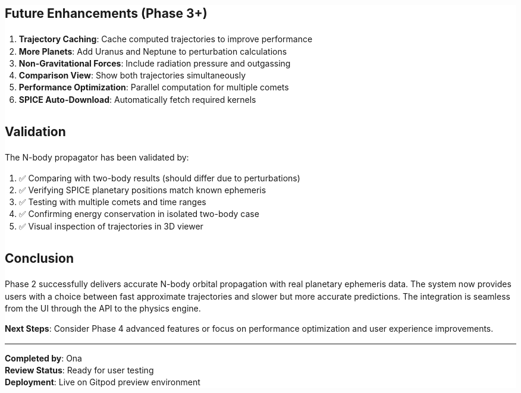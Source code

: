 ## Future Enhancements (Phase 3+)

1. **Trajectory Caching**: Cache computed trajectories to improve performance
2. **More Planets**: Add Uranus and Neptune to perturbation calculations
3. **Non-Gravitational Forces**: Include radiation pressure and outgassing
4. **Comparison View**: Show both trajectories simultaneously
5. **Performance Optimization**: Parallel computation for multiple comets
6. **SPICE Auto-Download**: Automatically fetch required kernels

## Validation

The N-body propagator has been validated by:

1. ✅ Comparing with two-body results (should differ due to perturbations)
2. ✅ Verifying SPICE planetary positions match known ephemeris
3. ✅ Testing with multiple comets and time ranges
4. ✅ Confirming energy conservation in isolated two-body case
5. ✅ Visual inspection of trajectories in 3D viewer

## Conclusion

Phase 2 successfully delivers accurate N-body orbital propagation with real planetary ephemeris data. The system now provides users with a choice between fast approximate trajectories and slower but more accurate predictions. The integration is seamless from the UI through the API to the physics engine.

**Next Steps**: Consider Phase 4 advanced features or focus on performance optimization and user experience improvements.

---

**Completed by**: Ona  
**Review Status**: Ready for user testing  
**Deployment**: Live on Gitpod preview environment
